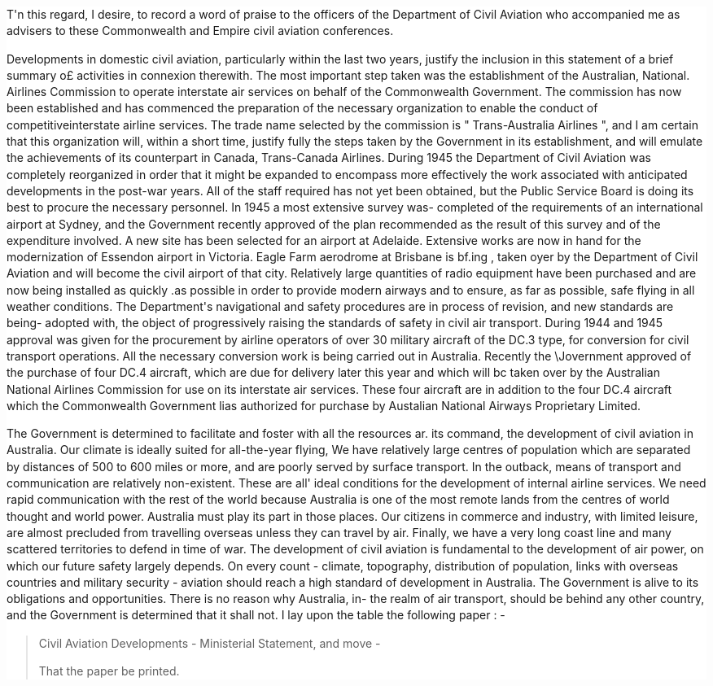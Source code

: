 T'n this regard, I desire, to record a word of praise to the officers of the Department of Civil Aviation who accompanied me as advisers to these Commonwealth and Empire civil aviation conferences. 

Developments in domestic civil aviation, particularly within the last two years, justify the inclusion in this statement of a brief summary o£ activities in connexion therewith. The most important step taken was the establishment of the Australian, National. Airlines Commission to operate interstate air services on behalf of the Commonwealth Government. The commission has now been established and has commenced the preparation of the necessary organization to enable the conduct of competitiveinterstate airline services. The trade name selected by the commission is " Trans-Australia Airlines ", and I am certain that this organization will, within a short time, justify fully the steps taken by the Government in its establishment, and will emulate the achievements of its counterpart in Canada, Trans-Canada Airlines. During 1945 the Department of Civil Aviation was completely reorganized in order that it might be expanded to encompass more effectively the work associated with anticipated developments in the post-war years. All of the staff required has not yet been obtained, but the Public Service Board is doing its best to procure the necessary personnel. In 1945  a most extensive survey was- completed of the requirements of an international airport at Sydney, and the Government recently approved of the plan recommended as the result of this survey and of the expenditure involved. A new site has been selected for an airport at Adelaide. Extensive works are now in hand for the modernization of Essendon airport in Victoria. Eagle Farm aerodrome at Brisbane is bf.ing , taken oyer by the Department of Civil Aviation and will become the civil airport of that city. Relatively large quantities of radio equipment have been purchased and are now being installed as quickly .as possible in order to provide modern airways and to ensure, as far as possible, safe flying in all weather conditions. The Department's navigational and safety procedures are in process of revision, and new standards are being-  adopted with, the object of progressively raising the standards of safety in civil air transport. During 1944 and 1945 approval was given for the procurement by airline operators of over 30 military aircraft of the DC.3 type, for conversion for civil transport operations. All the necessary conversion work is being carried out in Australia. Recently the \Jovernment approved of the purchase of four DC.4 aircraft, which are due for delivery later this year and which will bc taken over by the Australian National Airlines Commission for use on its interstate air services. These four aircraft are in addition to the four DC.4 aircraft which the Commonwealth Government lias authorized for purchase by Austalian National Airways Proprietary Limited. 

The Government is determined to facilitate and foster with all the resources ar. its command, the development of civil aviation in Australia. Our climate is ideally suited for all-the-year flying, We have relatively large centres of population which are separated by distances of 500 to 600 miles or more, and are poorly served by surface transport. In the outback, means of transport and communication are relatively non-existent. These are all' ideal conditions for the development of internal airline services. We need rapid communication with the rest of the world because Australia is one of the most remote lands from the centres of world thought and world power. Australia must play its part in those places. Our citizens in commerce and industry, with limited leisure, are almost precluded from travelling overseas unless they can travel by air. Finally, we have a very long coast line and many scattered territories to defend in time of war. The development of civil aviation is fundamental to the development of air power, on which our future safety largely depends. On every count - climate, topography, distribution of population, links with overseas countries and military security - aviation should reach a high standard of development in Australia. The Government is alive to its obligations and opportunities. There is no reason why Australia, in- the realm of air transport, should be behind any other country, and the Government is determined that it shall not. I lay upon the table the following paper : - 

  >Civil Aviation Developments - Ministerial Statement,  and move - 
  >
  >That the paper be printed. 
